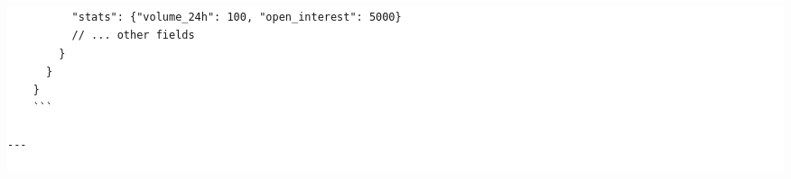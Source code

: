 ```
          "stats": {"volume_24h": 100, "open_interest": 5000}
          // ... other fields
        }
      }
    }
    ```

---


```
